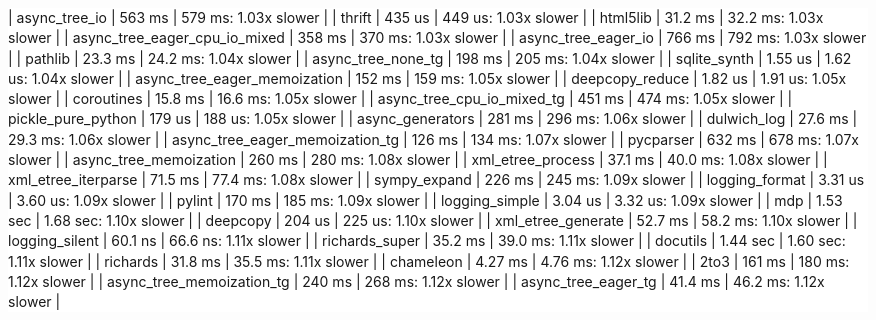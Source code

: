 | async_tree_io                    | 563 ms                                                     | 579 ms: 1.03x slower                                                   |
| thrift                           | 435 us                                                     | 449 us: 1.03x slower                                                   |
| html5lib                         | 31.2 ms                                                    | 32.2 ms: 1.03x slower                                                  |
| async_tree_eager_cpu_io_mixed    | 358 ms                                                     | 370 ms: 1.03x slower                                                   |
| async_tree_eager_io              | 766 ms                                                     | 792 ms: 1.03x slower                                                   |
| pathlib                          | 23.3 ms                                                    | 24.2 ms: 1.04x slower                                                  |
| async_tree_none_tg               | 198 ms                                                     | 205 ms: 1.04x slower                                                   |
| sqlite_synth                     | 1.55 us                                                    | 1.62 us: 1.04x slower                                                  |
| async_tree_eager_memoization     | 152 ms                                                     | 159 ms: 1.05x slower                                                   |
| deepcopy_reduce                  | 1.82 us                                                    | 1.91 us: 1.05x slower                                                  |
| coroutines                       | 15.8 ms                                                    | 16.6 ms: 1.05x slower                                                  |
| async_tree_cpu_io_mixed_tg       | 451 ms                                                     | 474 ms: 1.05x slower                                                   |
| pickle_pure_python               | 179 us                                                     | 188 us: 1.05x slower                                                   |
| async_generators                 | 281 ms                                                     | 296 ms: 1.06x slower                                                   |
| dulwich_log                      | 27.6 ms                                                    | 29.3 ms: 1.06x slower                                                  |
| async_tree_eager_memoization_tg  | 126 ms                                                     | 134 ms: 1.07x slower                                                   |
| pycparser                        | 632 ms                                                     | 678 ms: 1.07x slower                                                   |
| async_tree_memoization           | 260 ms                                                     | 280 ms: 1.08x slower                                                   |
| xml_etree_process                | 37.1 ms                                                    | 40.0 ms: 1.08x slower                                                  |
| xml_etree_iterparse              | 71.5 ms                                                    | 77.4 ms: 1.08x slower                                                  |
| sympy_expand                     | 226 ms                                                     | 245 ms: 1.09x slower                                                   |
| logging_format                   | 3.31 us                                                    | 3.60 us: 1.09x slower                                                  |
| pylint                           | 170 ms                                                     | 185 ms: 1.09x slower                                                   |
| logging_simple                   | 3.04 us                                                    | 3.32 us: 1.09x slower                                                  |
| mdp                              | 1.53 sec                                                   | 1.68 sec: 1.10x slower                                                 |
| deepcopy                         | 204 us                                                     | 225 us: 1.10x slower                                                   |
| xml_etree_generate               | 52.7 ms                                                    | 58.2 ms: 1.10x slower                                                  |
| logging_silent                   | 60.1 ns                                                    | 66.6 ns: 1.11x slower                                                  |
| richards_super                   | 35.2 ms                                                    | 39.0 ms: 1.11x slower                                                  |
| docutils                         | 1.44 sec                                                   | 1.60 sec: 1.11x slower                                                 |
| richards                         | 31.8 ms                                                    | 35.5 ms: 1.11x slower                                                  |
| chameleon                        | 4.27 ms                                                    | 4.76 ms: 1.12x slower                                                  |
| 2to3                             | 161 ms                                                     | 180 ms: 1.12x slower                                                   |
| async_tree_memoization_tg        | 240 ms                                                     | 268 ms: 1.12x slower                                                   |
| async_tree_eager_tg              | 41.4 ms                                                    | 46.2 ms: 1.12x slower                                                  |